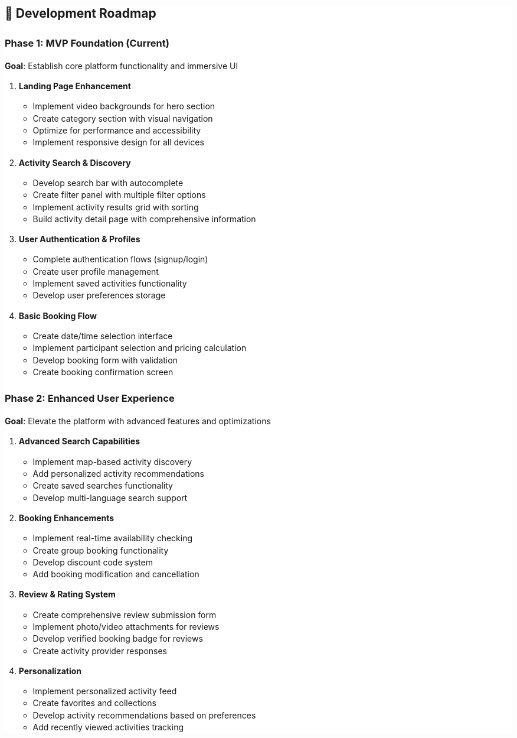 
## 🚀 Development Roadmap

### Phase 1: MVP Foundation (Current)

**Goal**: Establish core platform functionality and immersive UI

1. **Landing Page Enhancement**
   - Implement video backgrounds for hero section
   - Create category section with visual navigation
   - Optimize for performance and accessibility
   - Implement responsive design for all devices

2. **Activity Search & Discovery**
   - Develop search bar with autocomplete
   - Create filter panel with multiple filter options
   - Implement activity results grid with sorting
   - Build activity detail page with comprehensive information

3. **User Authentication & Profiles**
   - Complete authentication flows (signup/login)
   - Create user profile management
   - Implement saved activities functionality
   - Develop user preferences storage

4. **Basic Booking Flow**
   - Create date/time selection interface
   - Implement participant selection and pricing calculation
   - Develop booking form with validation
   - Create booking confirmation screen

### Phase 2: Enhanced User Experience

**Goal**: Elevate the platform with advanced features and optimizations

1. **Advanced Search Capabilities**
   - Implement map-based activity discovery
   - Add personalized activity recommendations
   - Create saved searches functionality
   - Develop multi-language search support

2. **Booking Enhancements**
   - Implement real-time availability checking
   - Create group booking functionality
   - Develop discount code system
   - Add booking modification and cancellation

3. **Review & Rating System**
   - Create comprehensive review submission form
   - Implement photo/video attachments for reviews
   - Develop verified booking badge for reviews
   - Create activity provider responses

4. **Personalization**
   - Implement personalized activity feed
   - Create favorites and collections
   - Develop activity recommendations based on preferences
   - Add recently viewed activities tracking
